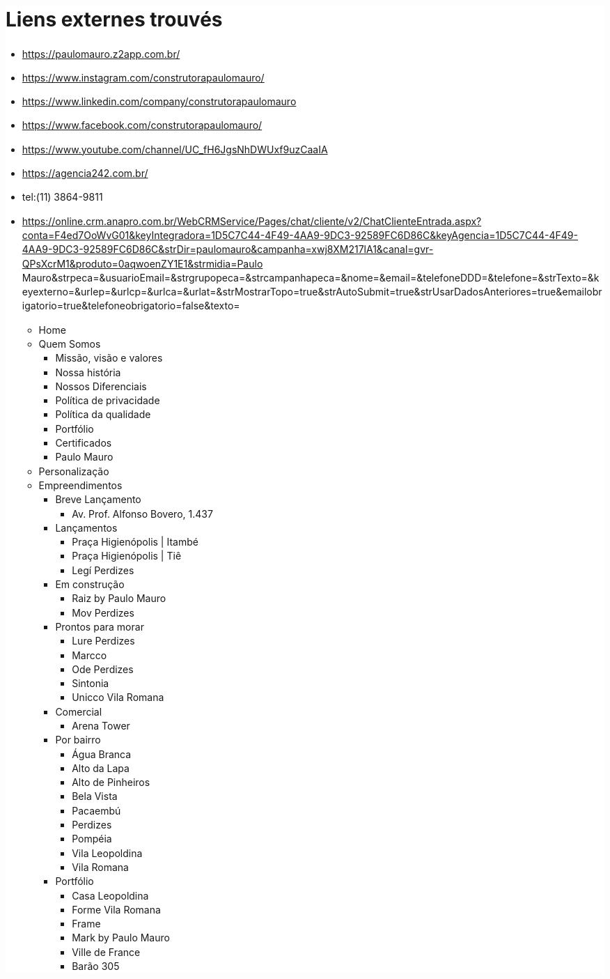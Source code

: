 
# Liens externes trouvés
- https://paulomauro.z2app.com.br/
- https://www.instagram.com/construtorapaulomauro/
- https://www.linkedin.com/company/construtorapaulomauro
- https://www.facebook.com/construtorapaulomauro/
- https://www.youtube.com/channel/UC_fH6JgsNhDWUxf9uzCaaIA
- https://agencia242.com.br/
- tel:(11) 3864-9811
- https://online.crm.anapro.com.br/WebCRMService/Pages/chat/cliente/v2/ChatClienteEntrada.aspx?conta=F4ed7OoWvG01&keyIntegradora=1D5C7C44-4F49-4AA9-9DC3-92589FC6D86C&keyAgencia=1D5C7C44-4F49-4AA9-9DC3-92589FC6D86C&strDir=paulomauro&campanha=xwj8XM217lA1&canal=gvr-QPsXcrM1&produto=0aqwoenZY1E1&strmidia=Paulo Mauro&strpeca=&usuarioEmail=&strgrupopeca=&strcampanhapeca=&nome=&email=&telefoneDDD=&telefone=&strTexto=&keyexterno=&urlep=&urlcp=&urlca=&urlat=&strMostrarTopo=true&strAutoSubmit=true&strUsarDadosAnteriores=true&emailobrigatorio=true&telefoneobrigatorio=false&texto=


  * Home
  * Quem Somos
    * Missão, visão e valores
    * Nossa história
    * Nossos Diferenciais
    * Política de privacidade
    * Política da qualidade
    * Portfólio
    * Certificados
    * Paulo Mauro
  * Personalização
  * Empreendimentos
    * Breve Lançamento
      * Av. Prof. Alfonso Bovero, 1.437
    * Lançamentos
      * Praça Higienópolis | Itambé
      * Praça Higienópolis | Tiê
      * Legí Perdizes
    * Em construção
      * Raiz by Paulo Mauro
      * Mov Perdizes
    * Prontos para morar
      * Lure Perdizes
      * Marcco
      * Ode Perdizes
      * Sintonia
      * Unicco Vila Romana
    * Comercial
      * Arena Tower
    * Por bairro
      * Água Branca
      * Alto da Lapa
      * Alto de Pinheiros
      * Bela Vista
      * Pacaembú
      * Perdizes
      * Pompéia
      * Vila Leopoldina
      * Vila Romana
    * Portfólio
      * Casa Leopoldina
      * Forme Vila Romana
      * Frame
      * Mark by Paulo Mauro
      * Ville de France
      * Barão 305